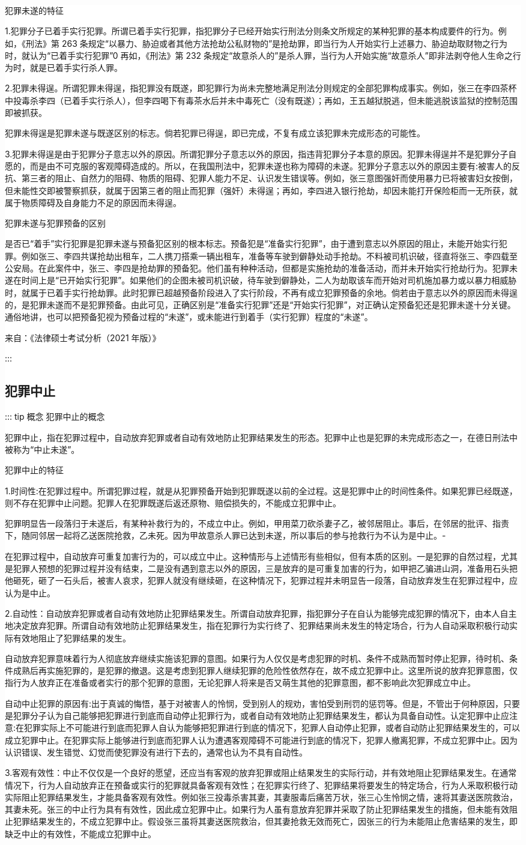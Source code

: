 犯罪未遂的特征

1.犯罪分子已着手实行犯罪。所谓已着手实行犯罪，指犯罪分子已经开始实行刑法分则条文所规定的某种犯罪的基本构成要件的行为。例如，《刑法》第 263 条规定“以暴力、胁迫或者其他方法抢劫公私财物的”是抢劫罪，即当行为人开始实行上述暴力、胁迫劫取财物之行为时，就认为“已着手实行犯罪”0 再如，《刑法》第 232 条规定“故意杀人的”是杀人罪，当行为人开始实施“故意杀人”即非法剥夺他人生命之行为时，就是已着手实行杀人罪。

2.犯罪未得逞。所谓犯罪未得逞，指犯罪没有既遂，即犯罪行为尚未完整地满足刑法分则规定的全部犯罪构成事实。例如，张三在李四茶杯中投毒杀李四（已着手实行杀人），但李四喝下有毒茶水后并未中毒死亡（没有既遂）；再如，王五越狱脱逃，但未能逃脱该监狱的控制范围即被抓获。

犯罪未得逞是犯罪未遂与既遂区别的标志。倘若犯罪已得逞，即已完成，不复有成立该犯罪未完成形态的可能性。

3.犯罪未得逞是由于犯罪分子意志以外的原因。所谓犯罪分子意志以外的原因，指违背犯罪分子本意的原因。犯罪未得逞并不是犯罪分子自愿的，而是由不可克服的客观障碍造成的。所以，在我国刑法中，犯罪未遂也称为障碍的未遂。犯罪分子意志以外的原因主要有:被害人的反抗、第三者的阻止、自然力的阻碍、物质的阻碍、犯罪人能力不足、认识发生错误等。例如，张三意图强奸而使用暴力已将被害妇女按倒，但未能性交即被警察抓获，就属于因第三者的阻止而犯罪（强奸）未得逞；再如，李四进入银行抢劫，却因未能打开保险柜而一无所获，就属于物质障碍及自身能力不足的原因而未得逞。

犯罪未遂与犯罪预备的区别

是否已“着手”实行犯罪是犯罪未遂与预备犯区别的根本标志。预备犯是“准备实行犯罪”，由于遭到意志以外原因的阻止，未能开始实行犯罪。例如张三、李四共谋抢劫出租车，二人携刀搭乘一辆出租车，准备等车驶到僻静处动手抢劫。不料被司机识破，径直将张三、李四载至公安局。在此案件中，张三、李四是抢劫罪的预备犯。他们虽有种种活动，但都是实施抢劫的准备活动，而并未开始实行抢劫行为。犯罪未遂在时间上是“已开始实行犯罪”。如果他们的企图未被司机识破，待车驶到僻静处，二人为劫取该车而开始对司机施加暴力或以暴力相威胁时，就属于已着手实行抢劫罪。此时犯罪已超越预备阶段进入了实行阶段，不再有成立犯罪预备的余地。倘若由于意志以外的原因而未得逞的，是犯罪未遂而不是犯罪预备。由此可见，正确区别是“准备实行犯罪”还是“开始实行犯罪”，对正确认定预备犯还是犯罪未遂十分关键。通俗地讲，也可以把预备犯视为预备过程的“未遂”，或未能进行到着手（实行犯罪）程度的“未遂”。

<p class="from">来自：《法律硕士考试分析（2021 年版）》</p>

:::

## 犯罪中止

::: tip 概念
犯罪中止的概念

犯罪中止，指在犯罪过程中，自动放弃犯罪或者自动有效地防止犯罪结果发生的形态。犯罪中止也是犯罪的未完成形态之一，在德日刑法中被称为“中止未遂”。

犯罪中止的特征

1.时间性:在犯罪过程中。所谓犯罪过程，就是从犯罪预备开始到犯罪既遂以前的全过程。这是犯罪中止的时间性条件。如果犯罪已经既遂，则不存在犯罪中止问题。犯罪人在犯罪既遂后返还原物、赔偿损失的，不能成立犯罪中止。

犯罪明显告一段落归于未遂后，有某种补救行为的，不成立中止。例如，甲用菜刀砍杀妻子乙，被邻居阻止。事后，在邻居的批评、指责下，随同邻居一起将乙送医院抢救，乙未死。因为甲故意杀人罪已达到未遂，所以事后的参与抢救行为不认为是中止。-

在犯罪过程中，自动放弃可重复加害行为的，可以成立中止。这种情形与上述情形有些相似，但有本质的区别。一是犯罪的自然过程，尤其是犯罪人预想的犯罪过程并没有结束，二是没有遇到意志以外的原因，三是放弃的是可重复加害的行为，如甲把乙骗进山洞，准备用石头把他砸死，砸了一石头后，被害人哀求，犯罪人就没有继续砸，在这种情况下，犯罪过程并未明显告一段落，自动放弃发生在犯罪过程中，应认为是中止。

2.自动性：自动放弃犯罪或者自动有效地防止犯罪结果发生。所谓自动放弃犯罪，指犯罪分子在自认为能够完成犯罪的情况下，由本人自主地决定放弃犯罪。所谓自动有效地防止犯罪结果发生，指在犯罪行为实行终了、犯罪结果尚未发生的特定场合，行为人自动采取积极行动实际有效地阻止了犯罪结果的发生。

自动放弃犯罪意味着行为人彻底放弃继续实施该犯罪的意图。如果行为人仅仅是考虑犯罪的时机、条件不成熟而暂时停止犯罪，待时机、条件成熟后再实施犯罪的，是犯罪的撤退。这是考虑到犯罪人继续犯罪的危险性依然存在，故不成立犯罪中止。这里所说的放弃犯罪意图，仅指行为人放弃正在准备或者实行的那个犯罪的意图，无论犯罪人将来是否又萌生其他的犯罪意图，都不影响此次犯罪成立中止。

自动中止犯罪的原因有:出于真诚的悔悟，基于对被害人的怜悯，受到别人的规劝，害怕受到刑罚的惩罚等。但是，不管出于何种原因，只要是犯罪分子认为自己能够把犯罪进行到底而自动停止犯罪行为，或者自动有效地防止犯罪结果发生，都认为具备自动性。认定犯罪中止应注意:在犯罪实际上不可能进行到底而犯罪人自认为能够把犯罪进行到底的情况下，犯罪人自动停止犯罪，或者自动防止犯罪结果发生的，可以成立犯罪中止。在犯罪实际上能够进行到底而犯罪人认为遭遇客观障碍不可能进行到底的情况下，犯罪人撤离犯罪，不成立犯罪中止。因为认识错误、发生错觉、幻觉而使犯罪没有进行下去的，通常也认为不具有自动性。

3.客观有效性：中止不仅仅是一个良好的愿望，还应当有客观的放弃犯罪或阻止结果发生的实际行动，并有效地阻止犯罪结果发生。在通常情况下，行为人自动放弃正在预备或实行的犯罪就具备客观有效性；在犯罪实行终了、犯罪结果将要发生的特定场合，行为人釆取积极行动实际阻止犯罪结果发生，才能具备客观有效性。例如张三投毒杀害其妻，其妻服毒后痛苦万状，张三心生怜悯之情，速将其妻送医院救治，其妻未死。张三的中止行为具有有效性，因此成立犯罪中止。如果行为人虽有意放弃犯罪并采取了防止犯罪结果发生的措施，但未能有效阻止犯罪结果发生的，不成立犯罪中止。假设张三虽将其妻送医院救治，但其妻抢救无效而死亡，因张三的行为未能阻止危害结果的发生，即缺乏中止的有效性，不能成立犯罪中止。
